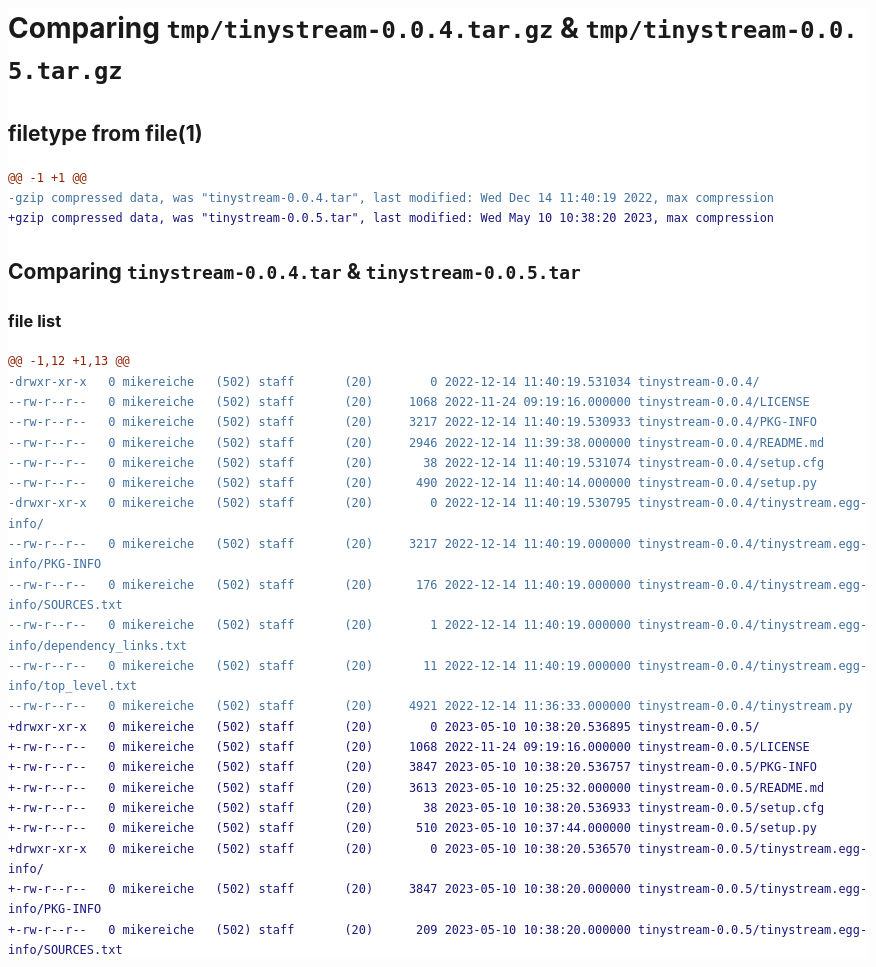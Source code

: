 # Comparing `tmp/tinystream-0.0.4.tar.gz` & `tmp/tinystream-0.0.5.tar.gz`

## filetype from file(1)

```diff
@@ -1 +1 @@
-gzip compressed data, was "tinystream-0.0.4.tar", last modified: Wed Dec 14 11:40:19 2022, max compression
+gzip compressed data, was "tinystream-0.0.5.tar", last modified: Wed May 10 10:38:20 2023, max compression
```

## Comparing `tinystream-0.0.4.tar` & `tinystream-0.0.5.tar`

### file list

```diff
@@ -1,12 +1,13 @@
-drwxr-xr-x   0 mikereiche   (502) staff       (20)        0 2022-12-14 11:40:19.531034 tinystream-0.0.4/
--rw-r--r--   0 mikereiche   (502) staff       (20)     1068 2022-11-24 09:19:16.000000 tinystream-0.0.4/LICENSE
--rw-r--r--   0 mikereiche   (502) staff       (20)     3217 2022-12-14 11:40:19.530933 tinystream-0.0.4/PKG-INFO
--rw-r--r--   0 mikereiche   (502) staff       (20)     2946 2022-12-14 11:39:38.000000 tinystream-0.0.4/README.md
--rw-r--r--   0 mikereiche   (502) staff       (20)       38 2022-12-14 11:40:19.531074 tinystream-0.0.4/setup.cfg
--rw-r--r--   0 mikereiche   (502) staff       (20)      490 2022-12-14 11:40:14.000000 tinystream-0.0.4/setup.py
-drwxr-xr-x   0 mikereiche   (502) staff       (20)        0 2022-12-14 11:40:19.530795 tinystream-0.0.4/tinystream.egg-info/
--rw-r--r--   0 mikereiche   (502) staff       (20)     3217 2022-12-14 11:40:19.000000 tinystream-0.0.4/tinystream.egg-info/PKG-INFO
--rw-r--r--   0 mikereiche   (502) staff       (20)      176 2022-12-14 11:40:19.000000 tinystream-0.0.4/tinystream.egg-info/SOURCES.txt
--rw-r--r--   0 mikereiche   (502) staff       (20)        1 2022-12-14 11:40:19.000000 tinystream-0.0.4/tinystream.egg-info/dependency_links.txt
--rw-r--r--   0 mikereiche   (502) staff       (20)       11 2022-12-14 11:40:19.000000 tinystream-0.0.4/tinystream.egg-info/top_level.txt
--rw-r--r--   0 mikereiche   (502) staff       (20)     4921 2022-12-14 11:36:33.000000 tinystream-0.0.4/tinystream.py
+drwxr-xr-x   0 mikereiche   (502) staff       (20)        0 2023-05-10 10:38:20.536895 tinystream-0.0.5/
+-rw-r--r--   0 mikereiche   (502) staff       (20)     1068 2022-11-24 09:19:16.000000 tinystream-0.0.5/LICENSE
+-rw-r--r--   0 mikereiche   (502) staff       (20)     3847 2023-05-10 10:38:20.536757 tinystream-0.0.5/PKG-INFO
+-rw-r--r--   0 mikereiche   (502) staff       (20)     3613 2023-05-10 10:25:32.000000 tinystream-0.0.5/README.md
+-rw-r--r--   0 mikereiche   (502) staff       (20)       38 2023-05-10 10:38:20.536933 tinystream-0.0.5/setup.cfg
+-rw-r--r--   0 mikereiche   (502) staff       (20)      510 2023-05-10 10:37:44.000000 tinystream-0.0.5/setup.py
+drwxr-xr-x   0 mikereiche   (502) staff       (20)        0 2023-05-10 10:38:20.536570 tinystream-0.0.5/tinystream.egg-info/
+-rw-r--r--   0 mikereiche   (502) staff       (20)     3847 2023-05-10 10:38:20.000000 tinystream-0.0.5/tinystream.egg-info/PKG-INFO
+-rw-r--r--   0 mikereiche   (502) staff       (20)      209 2023-05-10 10:38:20.000000 tinystream-0.0.5/tinystream.egg-info/SOURCES.txt
```